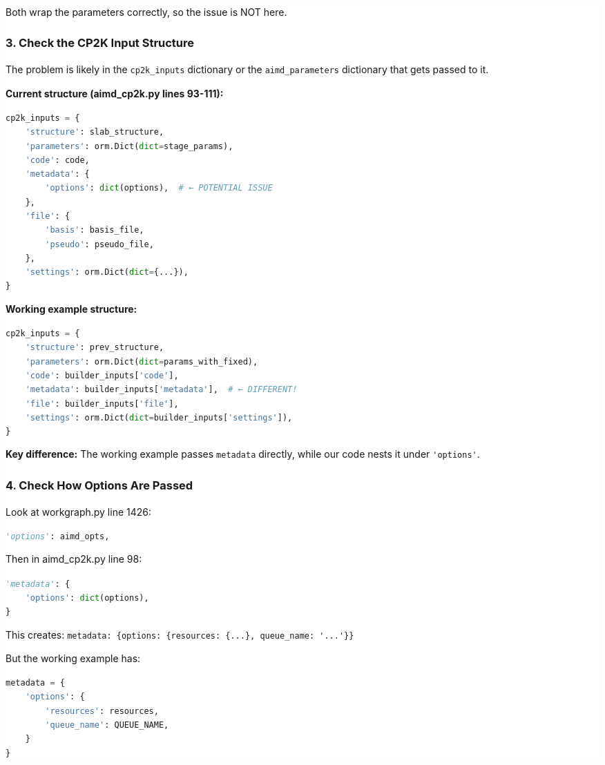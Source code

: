 Both wrap the parameters correctly, so the issue is NOT here.

### 3. Check the CP2K Input Structure

The problem is likely in the `cp2k_inputs` dictionary or the `aimd_parameters` dictionary that gets passed to it.

**Current structure (aimd_cp2k.py lines 93-111):**
```python
cp2k_inputs = {
    'structure': slab_structure,
    'parameters': orm.Dict(dict=stage_params),
    'code': code,
    'metadata': {
        'options': dict(options),  # ← POTENTIAL ISSUE
    },
    'file': {
        'basis': basis_file,
        'pseudo': pseudo_file,
    },
    'settings': orm.Dict(dict={...}),
}
```

**Working example structure:**
```python
cp2k_inputs = {
    'structure': prev_structure,
    'parameters': orm.Dict(dict=params_with_fixed),
    'code': builder_inputs['code'],
    'metadata': builder_inputs['metadata'],  # ← DIFFERENT!
    'file': builder_inputs['file'],
    'settings': orm.Dict(dict=builder_inputs['settings']),
}
```

**Key difference:** The working example passes `metadata` directly, while our code nests it under `'options'`.

### 4. Check How Options Are Passed

Look at workgraph.py line 1426:
```python
'options': aimd_opts,
```

Then in aimd_cp2k.py line 98:
```python
'metadata': {
    'options': dict(options),
}
```

This creates: `metadata: {options: {resources: {...}, queue_name: '...'}}`

But the working example has:
```python
metadata = {
    'options': {
        'resources': resources,
        'queue_name': QUEUE_NAME,
    }
}
```
